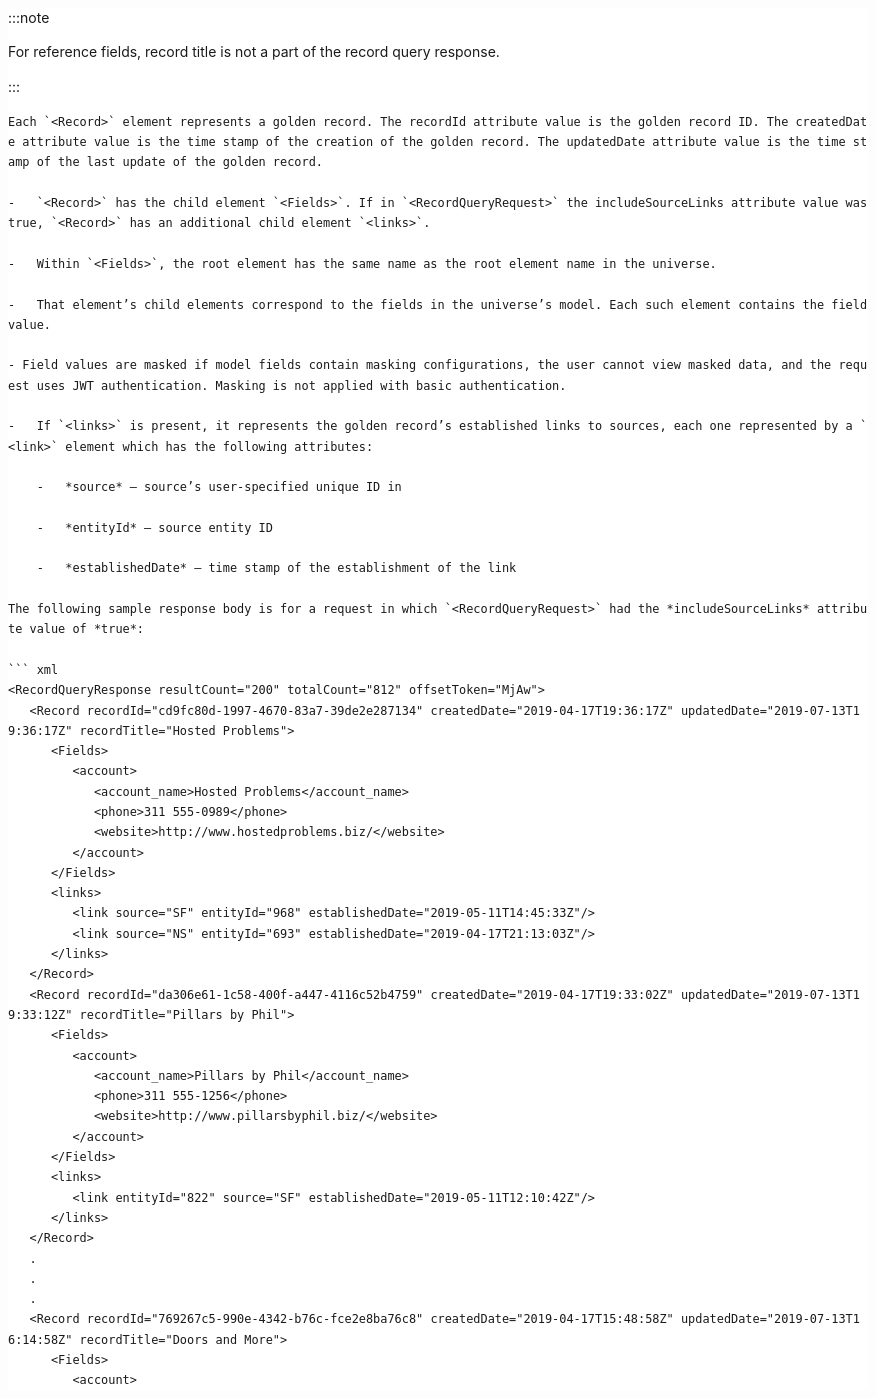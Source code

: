 :::note

For reference fields, record title is not a part of the record query response.

:::

    Each `<Record>` element represents a golden record. The recordId attribute value is the golden record ID. The createdDate attribute value is the time stamp of the creation of the golden record. The updatedDate attribute value is the time stamp of the last update of the golden record.

    -   `<Record>` has the child element `<Fields>`. If in `<RecordQueryRequest>` the includeSourceLinks attribute value was true, `<Record>` has an additional child element `<links>`.

    -   Within `<Fields>`, the root element has the same name as the root element name in the universe.

    -   That element’s child elements correspond to the fields in the universe’s model. Each such element contains the field value.

    - Field values are masked if model fields contain masking configurations, the user cannot view masked data, and the request uses JWT authentication. Masking is not applied with basic authentication.  

    -   If `<links>` is present, it represents the golden record’s established links to sources, each one represented by a `<link>` element which has the following attributes:

        -   *source* — source’s user-specified unique ID in

        -   *entityId* — source entity ID

        -   *establishedDate* — time stamp of the establishment of the link

    The following sample response body is for a request in which `<RecordQueryRequest>` had the *includeSourceLinks* attribute value of *true*:

    ``` xml
    <RecordQueryResponse resultCount="200" totalCount="812" offsetToken="MjAw">
       <Record recordId="cd9fc80d-1997-4670-83a7-39de2e287134" createdDate="2019-04-17T19:36:17Z" updatedDate="2019-07-13T19:36:17Z" recordTitle="Hosted Problems">
          <Fields>
             <account>
                <account_name>Hosted Problems</account_name>
                <phone>311 555-0989</phone>
                <website>http://www.hostedproblems.biz/</website>
             </account>
          </Fields>
          <links>
             <link source="SF" entityId="968" establishedDate="2019-05-11T14:45:33Z"/>
             <link source="NS" entityId="693" establishedDate="2019-04-17T21:13:03Z"/>
          </links>
       </Record>
       <Record recordId="da306e61-1c58-400f-a447-4116c52b4759" createdDate="2019-04-17T19:33:02Z" updatedDate="2019-07-13T19:33:12Z" recordTitle="Pillars by Phil">
          <Fields>
             <account>
                <account_name>Pillars by Phil</account_name>
                <phone>311 555-1256</phone>
                <website>http://www.pillarsbyphil.biz/</website>
             </account>
          </Fields>
          <links>
             <link entityId="822" source="SF" establishedDate="2019-05-11T12:10:42Z"/>
          </links>
       </Record>
       .
       .
       .
       <Record recordId="769267c5-990e-4342-b76c-fce2e8ba76c8" createdDate="2019-04-17T15:48:58Z" updatedDate="2019-07-13T16:14:58Z" recordTitle="Doors and More">
          <Fields>
             <account>